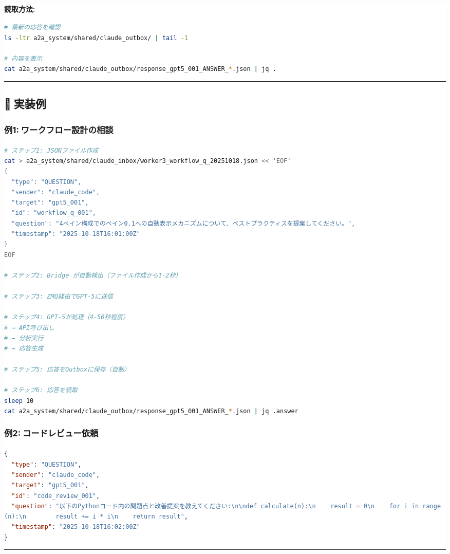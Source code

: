 **読取方法**:
```bash
# 最新の応答を確認
ls -ltr a2a_system/shared/claude_outbox/ | tail -1

# 内容を表示
cat a2a_system/shared/claude_outbox/response_gpt5_001_ANSWER_*.json | jq .
```

---

## 🚀 実装例

### 例1: ワークフロー設計の相談

```bash
# ステップ1: JSONファイル作成
cat > a2a_system/shared/claude_inbox/worker3_workflow_q_20251018.json << 'EOF'
{
  "type": "QUESTION",
  "sender": "claude_code",
  "target": "gpt5_001",
  "id": "workflow_q_001",
  "question": "4ペイン構成でのペイン0.1への自動表示メカニズムについて、ベストプラクティスを提案してください。",
  "timestamp": "2025-10-18T16:01:00Z"
}
EOF

# ステップ2: Bridge が自動検出（ファイル作成から1-2秒）

# ステップ3: ZMQ経由でGPT-5に送信

# ステップ4: GPT-5が処理（4-50秒程度）
# → API呼び出し
# → 分析実行
# → 応答生成

# ステップ5: 応答をOutboxに保存（自動）

# ステップ6: 応答を読取
sleep 10
cat a2a_system/shared/claude_outbox/response_gpt5_001_ANSWER_*.json | jq .answer
```

### 例2: コードレビュー依頼

```json
{
  "type": "QUESTION",
  "sender": "claude_code",
  "target": "gpt5_001",
  "id": "code_review_001",
  "question": "以下のPythonコード内の問題点と改善提案を教えてください:\n\ndef calculate(n):\n    result = 0\n    for i in range(n):\n        result += i * i\n    return result",
  "timestamp": "2025-10-18T16:02:00Z"
}
```

---